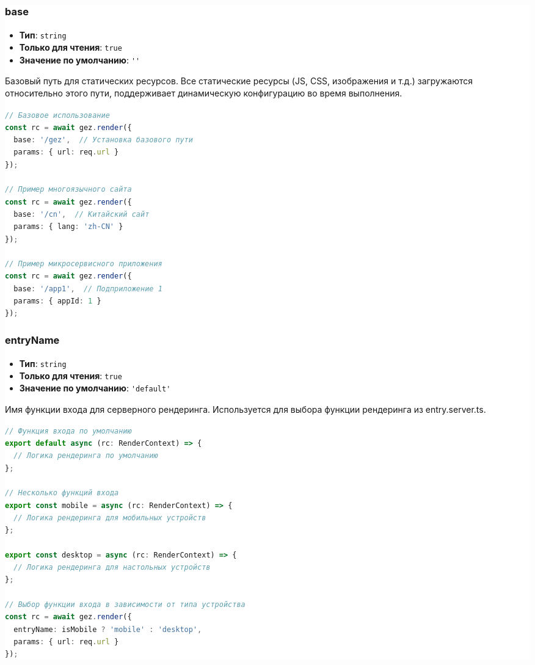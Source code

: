 
### base

- **Тип**: `string`
- **Только для чтения**: `true`
- **Значение по умолчанию**: `''`

Базовый путь для статических ресурсов. Все статические ресурсы (JS, CSS, изображения и т.д.) загружаются относительно этого пути, поддерживает динамическую конфигурацию во время выполнения.

```ts
// Базовое использование
const rc = await gez.render({
  base: '/gez',  // Установка базового пути
  params: { url: req.url }
});

// Пример многоязычного сайта
const rc = await gez.render({
  base: '/cn',  // Китайский сайт
  params: { lang: 'zh-CN' }
});

// Пример микросервисного приложения
const rc = await gez.render({
  base: '/app1',  // Подприложение 1
  params: { appId: 1 }
});
```

### entryName

- **Тип**: `string`
- **Только для чтения**: `true`
- **Значение по умолчанию**: `'default'`

Имя функции входа для серверного рендеринга. Используется для выбора функции рендеринга из entry.server.ts.

```ts title="entry.node.ts"
// Функция входа по умолчанию
export default async (rc: RenderContext) => {
  // Логика рендеринга по умолчанию
};

// Несколько функций входа
export const mobile = async (rc: RenderContext) => {
  // Логика рендеринга для мобильных устройств
};

export const desktop = async (rc: RenderContext) => {
  // Логика рендеринга для настольных устройств
};

// Выбор функции входа в зависимости от типа устройства
const rc = await gez.render({
  entryName: isMobile ? 'mobile' : 'desktop',
  params: { url: req.url }
});
```
